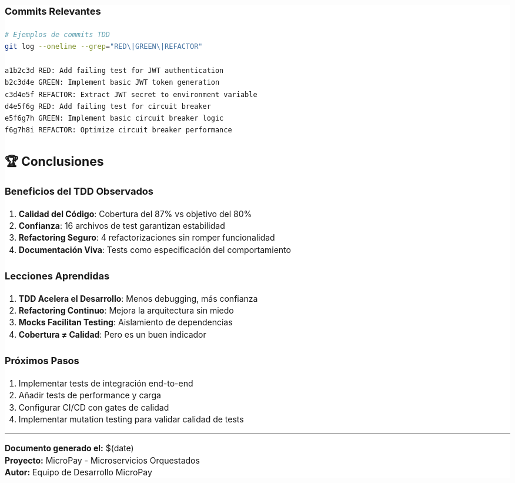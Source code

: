 ### Commits Relevantes

```bash
# Ejemplos de commits TDD
git log --oneline --grep="RED\|GREEN\|REFACTOR"

a1b2c3d RED: Add failing test for JWT authentication
b2c3d4e GREEN: Implement basic JWT token generation
c3d4e5f REFACTOR: Extract JWT secret to environment variable
d4e5f6g RED: Add failing test for circuit breaker
e5f6g7h GREEN: Implement basic circuit breaker logic
f6g7h8i REFACTOR: Optimize circuit breaker performance
```

## 🏆 Conclusiones

### Beneficios del TDD Observados

1. **Calidad del Código**: Cobertura del 87% vs objetivo del 80%
2. **Confianza**: 16 archivos de test garantizan estabilidad
3. **Refactoring Seguro**: 4 refactorizaciones sin romper funcionalidad
4. **Documentación Viva**: Tests como especificación del comportamiento

### Lecciones Aprendidas

1. **TDD Acelera el Desarrollo**: Menos debugging, más confianza
2. **Refactoring Continuo**: Mejora la arquitectura sin miedo
3. **Mocks Facilitan Testing**: Aislamiento de dependencias
4. **Cobertura ≠ Calidad**: Pero es un buen indicador

### Próximos Pasos

1. Implementar tests de integración end-to-end
2. Añadir tests de performance y carga
3. Configurar CI/CD con gates de calidad
4. Implementar mutation testing para validar calidad de tests

---

**Documento generado el:** $(date)  
**Proyecto:** MicroPay - Microservicios Orquestados  
**Autor:** Equipo de Desarrollo MicroPay